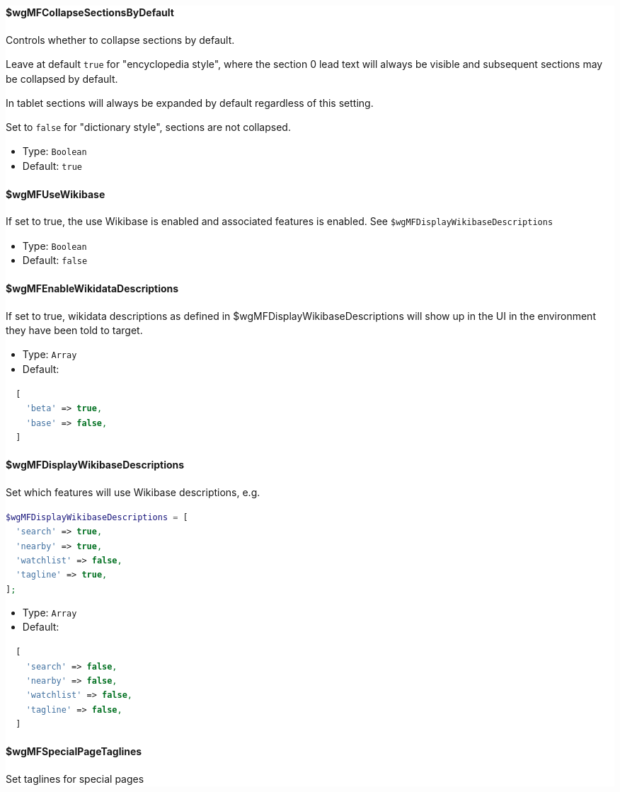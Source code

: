 #### $wgMFCollapseSectionsByDefault

Controls whether to collapse sections by default.

Leave at default `true` for "encyclopedia style", where the section 0 lead text
will always be visible and subsequent sections may be collapsed by default.

In tablet sections will always be expanded by default regardless of this
setting.

Set to `false` for "dictionary style", sections are not collapsed.

* Type: `Boolean`
* Default: `true`

#### $wgMFUseWikibase

If set to true, the use Wikibase is enabled and associated features is enabled.
See `$wgMFDisplayWikibaseDescriptions`

* Type: `Boolean`
* Default: `false`

#### $wgMFEnableWikidataDescriptions

If set to true, wikidata descriptions as defined in $wgMFDisplayWikibaseDescriptions will show up
in the UI in the environment they have been told to target.

* Type: `Array`
* Default:
```php
  [
    'beta' => true,
    'base' => false,
  ]
```

#### $wgMFDisplayWikibaseDescriptions

Set which features will use Wikibase descriptions, e.g.

```php
$wgMFDisplayWikibaseDescriptions = [
  'search' => true,
  'nearby' => true,
  'watchlist' => false,
  'tagline' => true,
];
```

* Type: `Array`
* Default:
```php
  [
    'search' => false,
    'nearby' => false,
    'watchlist' => false,
    'tagline' => false,
  ]
```
#### $wgMFSpecialPageTaglines
Set taglines for special pages
